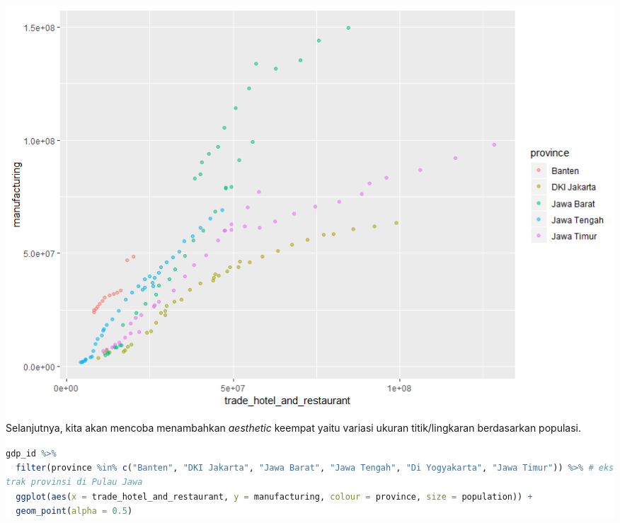 <img src="003_membuat-grafik_files/figure-markdown_github/unnamed-chunk-5-1.png" style="display: block; margin: auto;" />

Selanjutnya, kita akan mencoba menambahkan *aesthetic* keempat yaitu variasi ukuran titik/lingkaran berdasarkan populasi.

``` r
gdp_id %>% 
  filter(province %in% c("Banten", "DKI Jakarta", "Jawa Barat", "Jawa Tengah", "Di Yogyakarta", "Jawa Timur")) %>% # ekstrak provinsi di Pulau Jawa
  ggplot(aes(x = trade_hotel_and_restaurant, y = manufacturing, colour = province, size = population)) +
  geom_point(alpha = 0.5)
```
